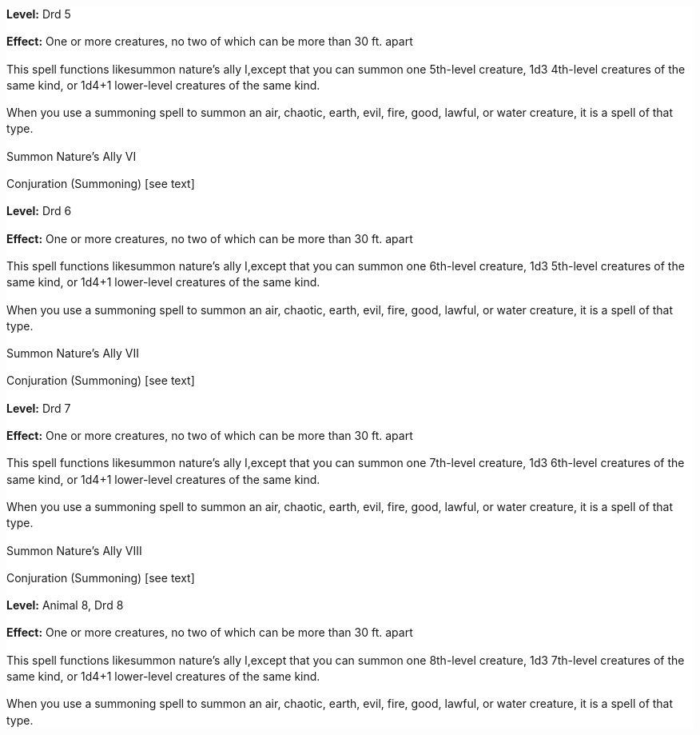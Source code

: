 **Level:** Drd 5

**Effect:** One or more creatures, no two of which can be more than 30 ft. apart

This spell functions likesummon nature’s ally I,except that you can summon one 5th-level creature, 1d3 4th-level creatures of the same kind, or 1d4+1 lower-level creatures of the same kind.

When you use a summoning spell to summon an air, chaotic, earth, evil, fire, good, lawful, or water creature, it is a spell of that type.





Summon Nature’s Ally VI

Conjuration (Summoning) [see text]

**Level:** Drd 6

**Effect:** One or more creatures, no two of which can be more than 30 ft. apart

This spell functions likesummon nature’s ally I,except that you can summon one 6th-level creature, 1d3 5th-level creatures of the same kind, or 1d4+1 lower-level creatures of the same kind.

When you use a summoning spell to summon an air, chaotic, earth, evil, fire, good, lawful, or water creature, it is a spell of that type.





Summon Nature’s Ally VII

Conjuration (Summoning) [see text]

**Level:** Drd 7

**Effect:** One or more creatures, no two of which can be more than 30 ft. apart

This spell functions likesummon nature’s ally I,except that you can summon one 7th-level creature, 1d3 6th-level creatures of the same kind, or 1d4+1 lower-level creatures of the same kind.

When you use a summoning spell to summon an air, chaotic, earth, evil, fire, good, lawful, or water creature, it is a spell of that type.





Summon Nature’s Ally VIII

Conjuration (Summoning) [see text]

**Level:** Animal 8, Drd 8

**Effect:** One or more creatures, no two of which can be more than 30 ft. apart

This spell functions likesummon nature’s ally I,except that you can summon one 8th-level creature, 1d3 7th-level creatures of the same kind, or 1d4+1 lower-level creatures of the same kind.

When you use a summoning spell to summon an air, chaotic, earth, evil, fire, good, lawful, or water creature, it is a spell of that type.




